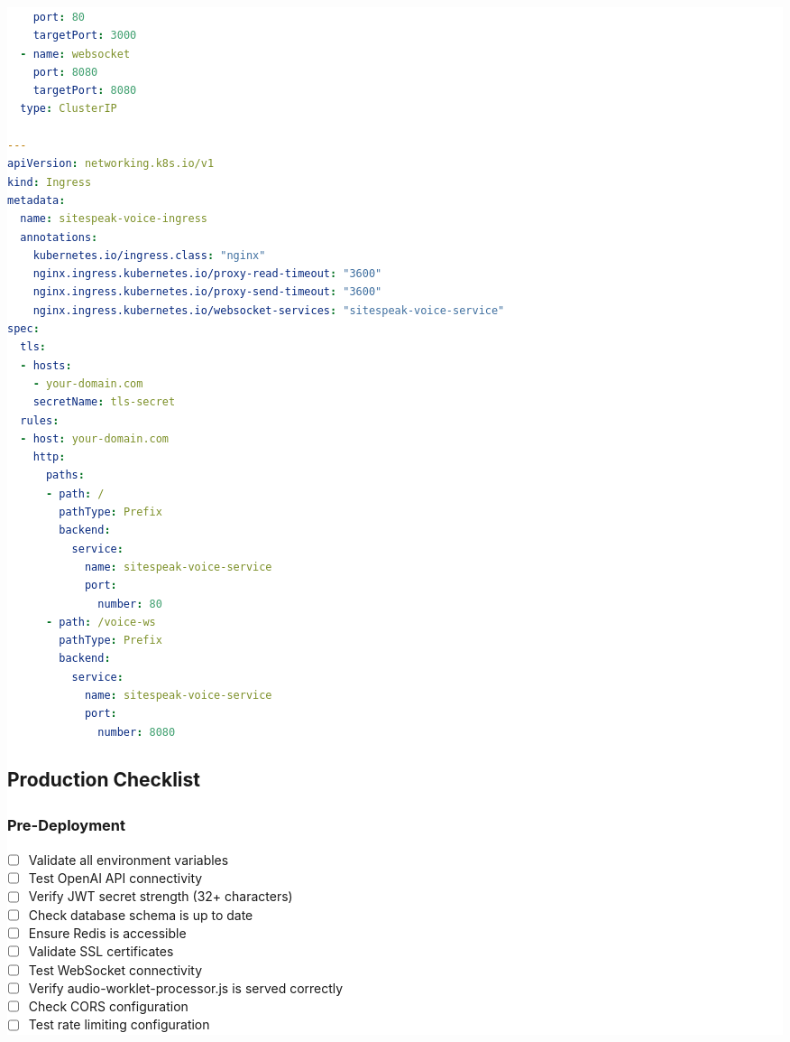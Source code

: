 ```yaml
    port: 80
    targetPort: 3000
  - name: websocket
    port: 8080
    targetPort: 8080
  type: ClusterIP

---
apiVersion: networking.k8s.io/v1
kind: Ingress
metadata:
  name: sitespeak-voice-ingress
  annotations:
    kubernetes.io/ingress.class: "nginx"
    nginx.ingress.kubernetes.io/proxy-read-timeout: "3600"
    nginx.ingress.kubernetes.io/proxy-send-timeout: "3600"
    nginx.ingress.kubernetes.io/websocket-services: "sitespeak-voice-service"
spec:
  tls:
  - hosts:
    - your-domain.com
    secretName: tls-secret
  rules:
  - host: your-domain.com
    http:
      paths:
      - path: /
        pathType: Prefix
        backend:
          service:
            name: sitespeak-voice-service
            port:
              number: 80
      - path: /voice-ws
        pathType: Prefix
        backend:
          service:
            name: sitespeak-voice-service
            port:
              number: 8080
```

## Production Checklist

### Pre-Deployment

- [ ] Validate all environment variables
- [ ] Test OpenAI API connectivity
- [ ] Verify JWT secret strength (32+ characters)
- [ ] Check database schema is up to date
- [ ] Ensure Redis is accessible
- [ ] Validate SSL certificates
- [ ] Test WebSocket connectivity
- [ ] Verify audio-worklet-processor.js is served correctly
- [ ] Check CORS configuration
- [ ] Test rate limiting configuration
